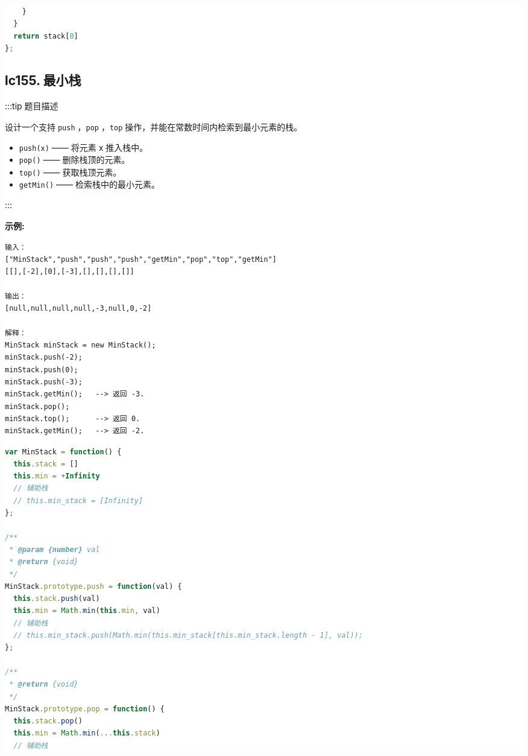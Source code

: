 ```js
    }
  }
  return stack[0]
};
```

## lc155. 最小栈<Badge text="简单" />

:::tip 题目描述

设计一个支持 `push` ，`pop` ，`top` 操作，并能在常数时间内检索到最小元素的栈。

- `push(x)` —— 将元素 x 推入栈中。
- `pop()` —— 删除栈顶的元素。
- `top()` —— 获取栈顶元素。
- `getMin()` —— 检索栈中的最小元素。

 :::

**示例:**

```
输入：
["MinStack","push","push","push","getMin","pop","top","getMin"]
[[],[-2],[0],[-3],[],[],[],[]]

输出：
[null,null,null,null,-3,null,0,-2]

解释：
MinStack minStack = new MinStack();
minStack.push(-2);
minStack.push(0);
minStack.push(-3);
minStack.getMin();   --> 返回 -3.
minStack.pop();
minStack.top();      --> 返回 0.
minStack.getMin();   --> 返回 -2.
```

```js
var MinStack = function() {
  this.stack = []
  this.min = +Infinity
  // 辅助栈
  // this.min_stack = [Infinity]
};

/** 
 * @param {number} val
 * @return {void}
 */
MinStack.prototype.push = function(val) {
  this.stack.push(val)
  this.min = Math.min(this.min, val)
  // 辅助栈
  // this.min_stack.push(Math.min(this.min_stack[this.min_stack.length - 1], val));
};

/**
 * @return {void}
 */
MinStack.prototype.pop = function() {
  this.stack.pop()
  this.min = Math.min(...this.stack)
  // 辅助栈
```